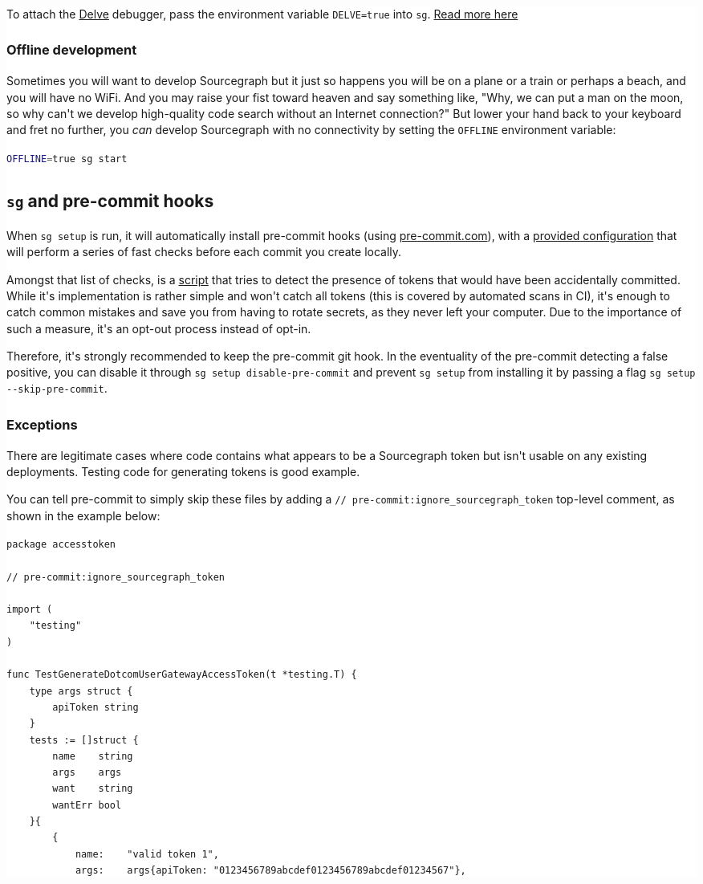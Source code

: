 To attach the [Delve](https://github.com/go-delve/delve) debugger, pass the environment variable `DELVE=true` into `sg`. [Read more here](https://docs.sourcegraph.com/dev/how-to/debug_live_code#debug-go-code)

### Offline development

Sometimes you will want to develop Sourcegraph but it just so happens you will be on a plane or a
train or perhaps a beach, and you will have no WiFi. And you may raise your fist toward heaven and
say something like, "Why, we can put a man on the moon, so why can't we develop high-quality code
search without an Internet connection?" But lower your hand back to your keyboard and fret no
further, you *can* develop Sourcegraph with no connectivity by setting the
`OFFLINE` environment variable:

```bash
OFFLINE=true sg start
```

## `sg` and pre-commit hooks

When `sg setup` is run, it will automatically install pre-commit hooks (using [pre-commit.com](https://pre-commit.com)), with a [provided configuration](https://sourcegraph.com/github.com/sourcegraph/sourcegraph/-/blob/.pre-commit-config.yaml) that will perform a series of fast checks before each commit you create locally.

Amongst that list of checks, is a [script](https://sourcegraph.com/github.com/sourcegraph/sourcegraph/-/blob/dev/check-tokens.sh) that tries to detect the presence of tokens that would have been accidentally committed. While it's implementation is rather simple and won't catch all tokens (this is covered by automated scans in CI), it's enough to catch common mistakes and save you from having to rotate secrets, as they never left your computer. Due to the importance of such a measure, it's an opt-out process instead of opt-in.

Therefore, it's strongly recommended to keep the pre-commit git hook. In the eventuality of the pre-commit detecting a false positive, you can disable it through `sg setup disable-pre-commit` and prevent `sg setup` from installing it by passing a flag `sg setup --skip-pre-commit`.

### Exceptions

There are legitimate cases where code contains what appears to be a Sourcegraph token but isn't usable on any existing deployments.
Testing code for generating tokens is good example.

You can tell pre-commit to simply skip these files by adding a `// pre-commit:ignore_sourcegraph_token` top-level comment, as
shown in the example below:

```
package accesstoken

// pre-commit:ignore_sourcegraph_token

import (
	"testing"
)

func TestGenerateDotcomUserGatewayAccessToken(t *testing.T) {
	type args struct {
		apiToken string
	}
	tests := []struct {
		name    string
		args    args
		want    string
		wantErr bool
	}{
		{
			name:    "valid token 1",
			args:    args{apiToken: "0123456789abcdef0123456789abcdef01234567"},
```